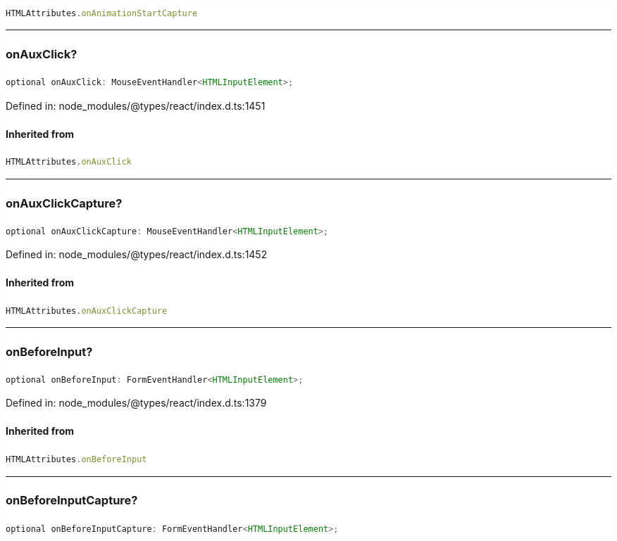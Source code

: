 ```ts
HTMLAttributes.onAnimationStartCapture
```

***

### onAuxClick?

```ts
optional onAuxClick: MouseEventHandler<HTMLInputElement>;
```

Defined in: node\_modules/@types/react/index.d.ts:1451

#### Inherited from

```ts
HTMLAttributes.onAuxClick
```

***

### onAuxClickCapture?

```ts
optional onAuxClickCapture: MouseEventHandler<HTMLInputElement>;
```

Defined in: node\_modules/@types/react/index.d.ts:1452

#### Inherited from

```ts
HTMLAttributes.onAuxClickCapture
```

***

### onBeforeInput?

```ts
optional onBeforeInput: FormEventHandler<HTMLInputElement>;
```

Defined in: node\_modules/@types/react/index.d.ts:1379

#### Inherited from

```ts
HTMLAttributes.onBeforeInput
```

***

### onBeforeInputCapture?

```ts
optional onBeforeInputCapture: FormEventHandler<HTMLInputElement>;
```
